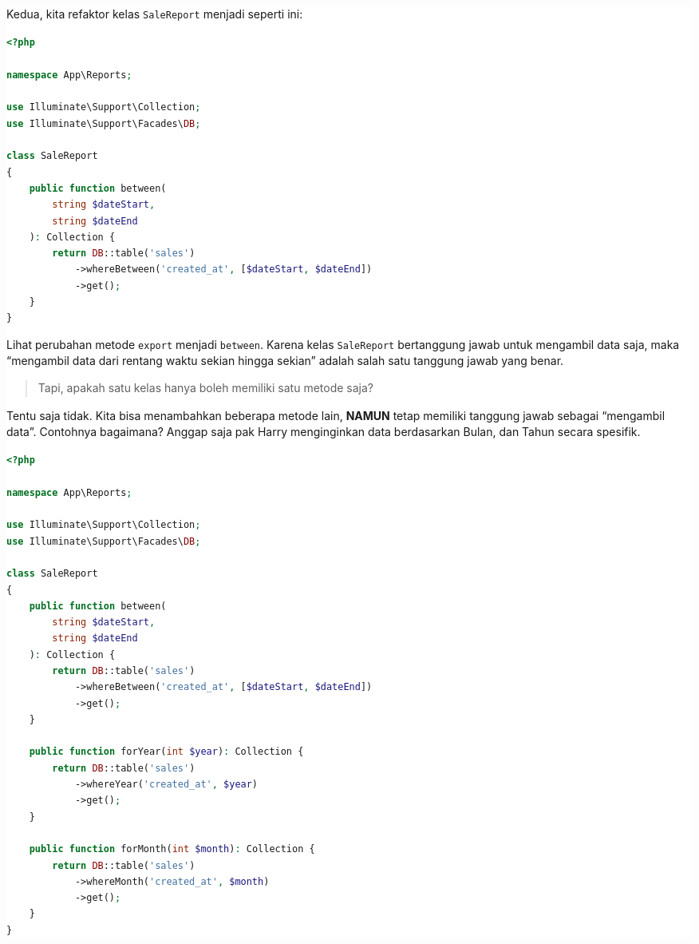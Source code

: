 Kedua, kita refaktor kelas `SaleReport` menjadi seperti ini:

```php
<?php

namespace App\Reports;

use Illuminate\Support\Collection;
use Illuminate\Support\Facades\DB;

class SaleReport
{
	public function between(
		string $dateStart,
		string $dateEnd
	): Collection {
		return DB::table('sales')
			->whereBetween('created_at', [$dateStart, $dateEnd])
			->get();
	}
}
```

Lihat perubahan metode `export` menjadi `between`. Karena kelas `SaleReport` bertanggung jawab untuk mengambil data saja, maka “mengambil data dari rentang waktu sekian hingga sekian” adalah salah satu tanggung jawab yang benar.

> Tapi, apakah satu kelas hanya boleh memiliki satu metode saja?
> 

Tentu saja tidak. Kita bisa menambahkan beberapa metode lain, **NAMUN** tetap memiliki tanggung jawab sebagai “mengambil data”. Contohnya bagaimana? Anggap saja pak Harry menginginkan data berdasarkan Bulan, dan Tahun secara spesifik.

```php
<?php

namespace App\Reports;

use Illuminate\Support\Collection;
use Illuminate\Support\Facades\DB;

class SaleReport
{
	public function between(
		string $dateStart,
		string $dateEnd
	): Collection {
		return DB::table('sales')
			->whereBetween('created_at', [$dateStart, $dateEnd])
			->get();
	}

	public function forYear(int $year): Collection {
		return DB::table('sales')
			->whereYear('created_at', $year)
			->get();
	}

	public function forMonth(int $month): Collection {
		return DB::table('sales')
			->whereMonth('created_at', $month)
			->get();
	}
}
```
